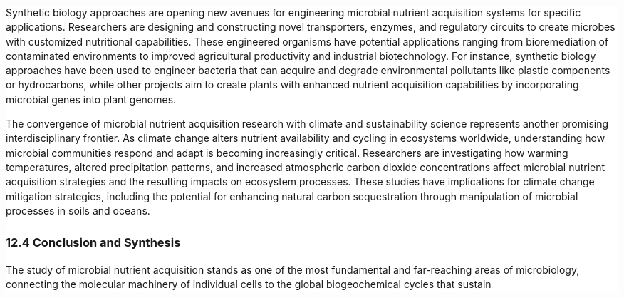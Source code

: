 Synthetic biology approaches are opening new avenues for engineering microbial nutrient acquisition systems for specific applications. Researchers are designing and constructing novel transporters, enzymes, and regulatory circuits to create microbes with customized nutritional capabilities. These engineered organisms have potential applications ranging from bioremediation of contaminated environments to improved agricultural productivity and industrial biotechnology. For instance, synthetic biology approaches have been used to engineer bacteria that can acquire and degrade environmental pollutants like plastic components or hydrocarbons, while other projects aim to create plants with enhanced nutrient acquisition capabilities by incorporating microbial genes into plant genomes.

The convergence of microbial nutrient acquisition research with climate and sustainability science represents another promising interdisciplinary frontier. As climate change alters nutrient availability and cycling in ecosystems worldwide, understanding how microbial communities respond and adapt is becoming increasingly critical. Researchers are investigating how warming temperatures, altered precipitation patterns, and increased atmospheric carbon dioxide concentrations affect microbial nutrient acquisition strategies and the resulting impacts on ecosystem processes. These studies have implications for climate change mitigation strategies, including the potential for enhancing natural carbon sequestration through manipulation of microbial processes in soils and oceans.

### 12.4 Conclusion and Synthesis

The study of microbial nutrient acquisition stands as one of the most fundamental and far-reaching areas of microbiology, connecting the molecular machinery of individual cells to the global biogeochemical cycles that sustain
